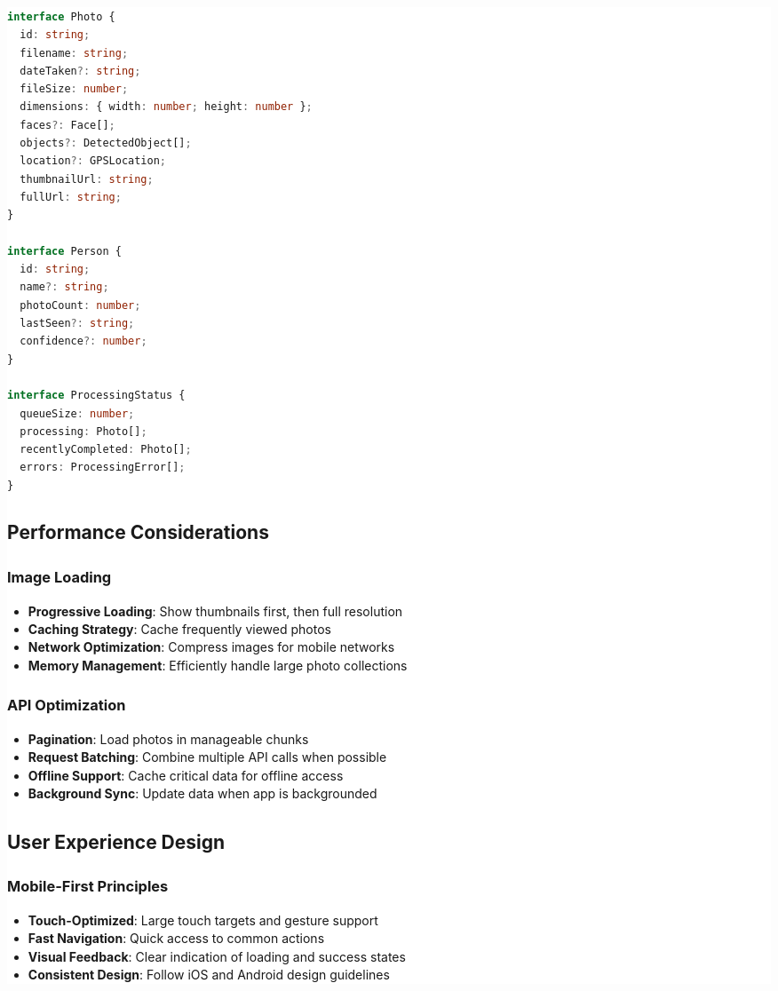 ```typescript
interface Photo {
  id: string;
  filename: string;
  dateTaken?: string;
  fileSize: number;
  dimensions: { width: number; height: number };
  faces?: Face[];
  objects?: DetectedObject[];
  location?: GPSLocation;
  thumbnailUrl: string;
  fullUrl: string;
}

interface Person {
  id: string;
  name?: string;
  photoCount: number;
  lastSeen?: string;
  confidence?: number;
}

interface ProcessingStatus {
  queueSize: number;
  processing: Photo[];
  recentlyCompleted: Photo[];
  errors: ProcessingError[];
}
```

## Performance Considerations

### Image Loading
- **Progressive Loading**: Show thumbnails first, then full resolution
- **Caching Strategy**: Cache frequently viewed photos
- **Network Optimization**: Compress images for mobile networks
- **Memory Management**: Efficiently handle large photo collections

### API Optimization
- **Pagination**: Load photos in manageable chunks
- **Request Batching**: Combine multiple API calls when possible
- **Offline Support**: Cache critical data for offline access
- **Background Sync**: Update data when app is backgrounded

## User Experience Design

### Mobile-First Principles
- **Touch-Optimized**: Large touch targets and gesture support
- **Fast Navigation**: Quick access to common actions
- **Visual Feedback**: Clear indication of loading and success states
- **Consistent Design**: Follow iOS and Android design guidelines

